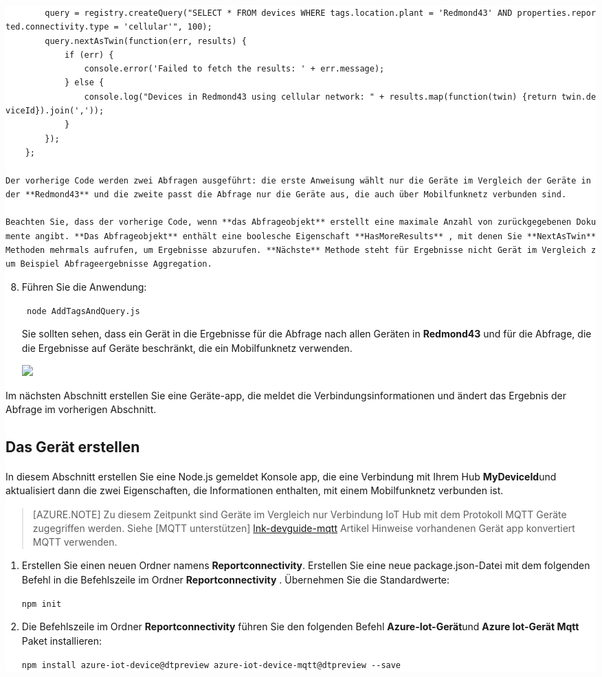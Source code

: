             query = registry.createQuery("SELECT * FROM devices WHERE tags.location.plant = 'Redmond43' AND properties.reported.connectivity.type = 'cellular'", 100);
            query.nextAsTwin(function(err, results) {
                if (err) {
                    console.error('Failed to fetch the results: ' + err.message);
                } else {
                    console.log("Devices in Redmond43 using cellular network: " + results.map(function(twin) {return twin.deviceId}).join(','));
                }
            });
        };

    Der vorherige Code werden zwei Abfragen ausgeführt: die erste Anweisung wählt nur die Geräte im Vergleich der Geräte in der **Redmond43** und die zweite passt die Abfrage nur die Geräte aus, die auch über Mobilfunknetz verbunden sind.

    Beachten Sie, dass der vorherige Code, wenn **das Abfrageobjekt** erstellt eine maximale Anzahl von zurückgegebenen Dokumente angibt. **Das Abfrageobjekt** enthält eine boolesche Eigenschaft **HasMoreResults** , mit denen Sie **NextAsTwin** Methoden mehrmals aufrufen, um Ergebnisse abzurufen. **Nächste** Methode steht für Ergebnisse nicht Gerät im Vergleich zum Beispiel Abfrageergebnisse Aggregation.

8. Führen Sie die Anwendung:

        node AddTagsAndQuery.js

    Sie sollten sehen, dass ein Gerät in die Ergebnisse für die Abfrage nach allen Geräten in **Redmond43** und für die Abfrage, die die Ergebnisse auf Geräte beschränkt, die ein Mobilfunknetz verwenden.

    ![][1]

Im nächsten Abschnitt erstellen Sie eine Geräte-app, die meldet die Verbindungsinformationen und ändert das Ergebnis der Abfrage im vorherigen Abschnitt.

## <a name="create-the-device-app"></a>Das Gerät erstellen

In diesem Abschnitt erstellen Sie eine Node.js gemeldet Konsole app, die eine Verbindung mit Ihrem Hub **MyDeviceId**und aktualisiert dann die zwei Eigenschaften, die Informationen enthalten, mit einem Mobilfunknetz verbunden ist.

> [AZURE.NOTE] Zu diesem Zeitpunkt sind Geräte im Vergleich nur Verbindung IoT Hub mit dem Protokoll MQTT Geräte zugegriffen werden. Siehe [MQTT unterstützen] [ lnk-devguide-mqtt] Artikel Hinweise vorhandenen Gerät app konvertiert MQTT verwenden.

1. Erstellen Sie einen neuen Ordner namens **Reportconnectivity**. Erstellen Sie eine neue package.json-Datei mit dem folgenden Befehl in die Befehlszeile im Ordner **Reportconnectivity** . Übernehmen Sie die Standardwerte:

    ```
    npm init
    ```

2. Die Befehlszeile im Ordner **Reportconnectivity** führen Sie den folgenden Befehl **Azure-Iot-Gerät**und **Azure Iot-Gerät Mqtt** Paket installieren:

    ```
    npm install azure-iot-device@dtpreview azure-iot-device-mqtt@dtpreview --save
    ```


[1]: media/iot-hub-node-node-twin-getstarted/service1.png
[3]: media/iot-hub-node-node-twin-getstarted/service2.png
[lnk-hub-sdks]: iot-hub-devguide-sdks.md
[lnk-free-trial]: http://azure.microsoft.com/pricing/free-trial/
[lnk-d2c]: iot-hub-devguide-messaging.md#device-to-cloud-messages
[lnk-methods]: iot-hub-devguide-direct-methods.md
[lnk-twins]: iot-hub-devguide-device-twins.md
[lnk-query]: iot-hub-devguide-query-language.md
[lnk-identity]: iot-hub-devguide-identity-registry.md
[lnk-iothub-getstarted]: iot-hub-node-node-getstarted.md
[lnk-device-management]: iot-hub-device-management-get-started.md
[lnk-gateway-SDK]: iot-hub-linux-gateway-sdk-get-started.md
[lnk-connect-device]: https://azure.microsoft.com/develop/iot/
[lnk-twin-how-to-configure]: iot-hub-node-node-twin-how-to-configure.md
[lnk-dev-setup]: https://github.com/Azure/azure-iot-sdks/blob/master/doc/get_started/node-devbox-setup.md
[lnk-methods-tutorial]: iot-hub-c2d-methods.md
[lnk-devguide-mqtt]: iot-hub-mqtt-support.md